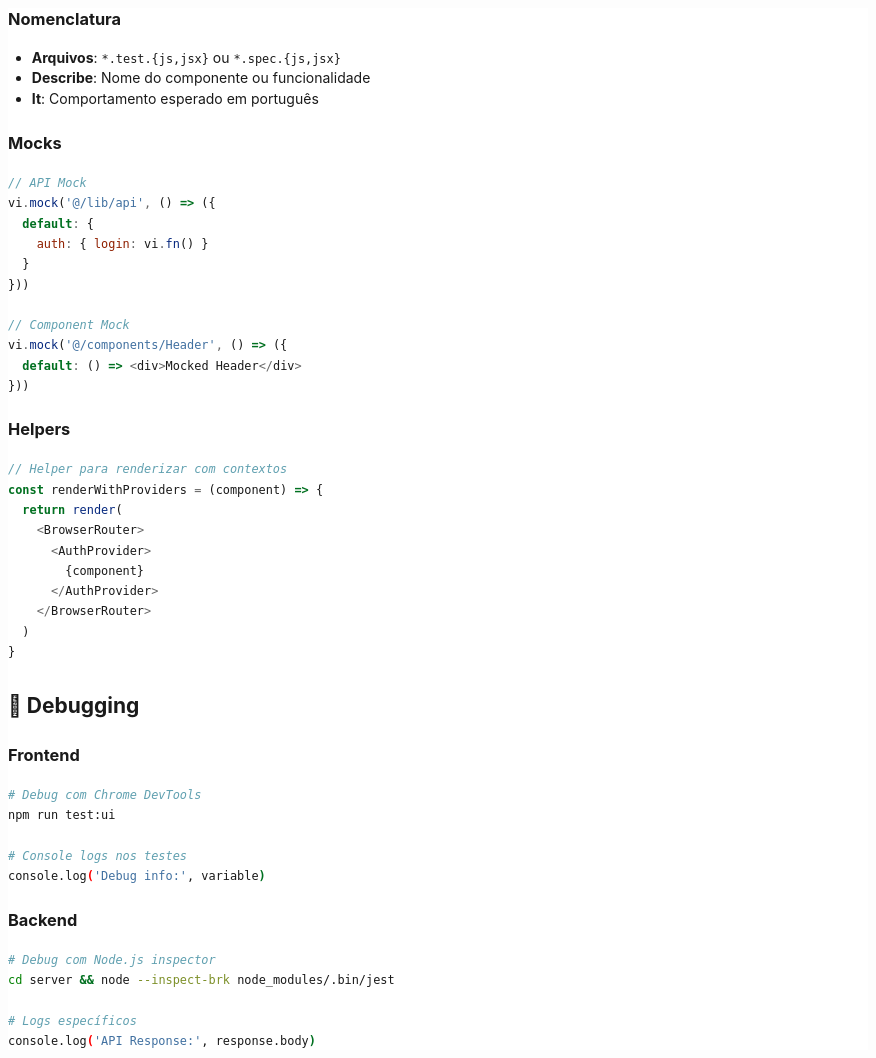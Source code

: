### Nomenclatura
- **Arquivos**: `*.test.{js,jsx}` ou `*.spec.{js,jsx}`
- **Describe**: Nome do componente ou funcionalidade
- **It**: Comportamento esperado em português

### Mocks
```javascript
// API Mock
vi.mock('@/lib/api', () => ({
  default: {
    auth: { login: vi.fn() }
  }
}))

// Component Mock
vi.mock('@/components/Header', () => ({
  default: () => <div>Mocked Header</div>
}))
```

### Helpers
```javascript
// Helper para renderizar com contextos
const renderWithProviders = (component) => {
  return render(
    <BrowserRouter>
      <AuthProvider>
        {component}
      </AuthProvider>
    </BrowserRouter>
  )
}
```

## 🐛 Debugging

### Frontend
```bash
# Debug com Chrome DevTools
npm run test:ui

# Console logs nos testes
console.log('Debug info:', variable)
```

### Backend
```bash
# Debug com Node.js inspector
cd server && node --inspect-brk node_modules/.bin/jest

# Logs específicos
console.log('API Response:', response.body)
```
